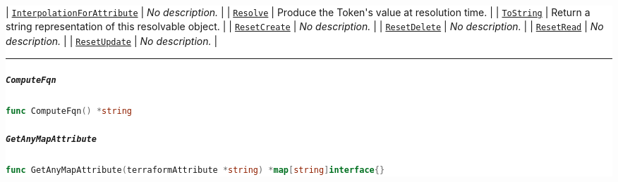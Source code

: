 | <code><a href="#@cdktf/provider-azurerm.sharedImageGallery.SharedImageGalleryTimeoutsOutputReference.interpolationForAttribute">InterpolationForAttribute</a></code> | *No description.* |
| <code><a href="#@cdktf/provider-azurerm.sharedImageGallery.SharedImageGalleryTimeoutsOutputReference.resolve">Resolve</a></code> | Produce the Token's value at resolution time. |
| <code><a href="#@cdktf/provider-azurerm.sharedImageGallery.SharedImageGalleryTimeoutsOutputReference.toString">ToString</a></code> | Return a string representation of this resolvable object. |
| <code><a href="#@cdktf/provider-azurerm.sharedImageGallery.SharedImageGalleryTimeoutsOutputReference.resetCreate">ResetCreate</a></code> | *No description.* |
| <code><a href="#@cdktf/provider-azurerm.sharedImageGallery.SharedImageGalleryTimeoutsOutputReference.resetDelete">ResetDelete</a></code> | *No description.* |
| <code><a href="#@cdktf/provider-azurerm.sharedImageGallery.SharedImageGalleryTimeoutsOutputReference.resetRead">ResetRead</a></code> | *No description.* |
| <code><a href="#@cdktf/provider-azurerm.sharedImageGallery.SharedImageGalleryTimeoutsOutputReference.resetUpdate">ResetUpdate</a></code> | *No description.* |

---

##### `ComputeFqn` <a name="ComputeFqn" id="@cdktf/provider-azurerm.sharedImageGallery.SharedImageGalleryTimeoutsOutputReference.computeFqn"></a>

```go
func ComputeFqn() *string
```

##### `GetAnyMapAttribute` <a name="GetAnyMapAttribute" id="@cdktf/provider-azurerm.sharedImageGallery.SharedImageGalleryTimeoutsOutputReference.getAnyMapAttribute"></a>

```go
func GetAnyMapAttribute(terraformAttribute *string) *map[string]interface{}
```

